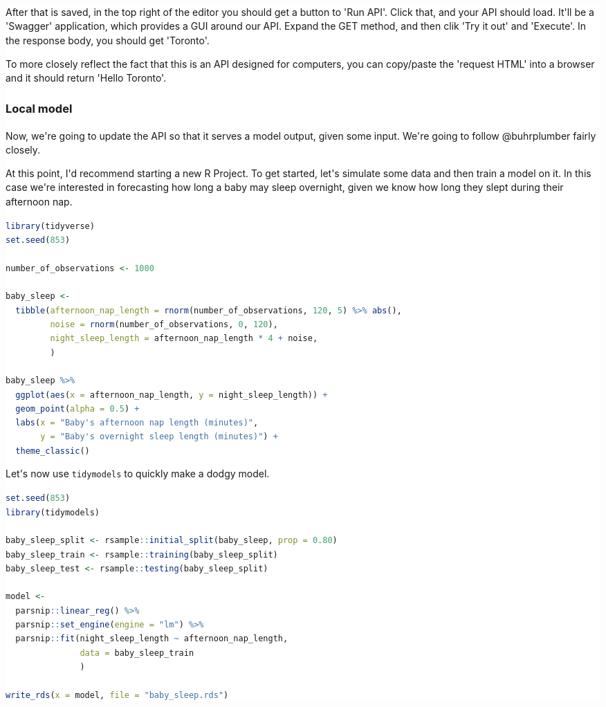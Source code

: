 After that is saved, in the top right of the editor you should get a button to 'Run API'. Click that, and your API should load. It'll be a 'Swagger' application, which provides a GUI around our API. Expand the GET method, and then clik 'Try it out' and 'Execute'. In the response body, you should get 'Toronto'. 

To more closely reflect the fact that this is an API designed for computers, you can copy/paste the 'request HTML' into a browser and it should return 'Hello Toronto'.


### Local model

Now, we're going to update the API so that it serves a model output, given some input. We're going to follow @buhrplumber fairly closely.

At this point, I'd recommend starting a new R Project. To get started, let's simulate some data and then train a model on it. In this case we're interested in forecasting how long a baby may sleep overnight, given we know how long they slept during their afternoon nap.


```r
library(tidyverse)
set.seed(853)

number_of_observations <- 1000

baby_sleep <- 
  tibble(afternoon_nap_length = rnorm(number_of_observations, 120, 5) %>% abs(),
         noise = rnorm(number_of_observations, 0, 120),
         night_sleep_length = afternoon_nap_length * 4 + noise,
         )

baby_sleep %>% 
  ggplot(aes(x = afternoon_nap_length, y = night_sleep_length)) +
  geom_point(alpha = 0.5) +
  labs(x = "Baby's afternoon nap length (minutes)",
       y = "Baby's overnight sleep length (minutes)") +
  theme_classic()
```

Let's now use `tidymodels` to quickly make a dodgy model.


```r
set.seed(853)
library(tidymodels)

baby_sleep_split <- rsample::initial_split(baby_sleep, prop = 0.80)
baby_sleep_train <- rsample::training(baby_sleep_split)
baby_sleep_test <- rsample::testing(baby_sleep_split)

model <- 
  parsnip::linear_reg() %>%
  parsnip::set_engine(engine = "lm") %>% 
  parsnip::fit(night_sleep_length ~ afternoon_nap_length, 
               data = baby_sleep_train
               )

write_rds(x = model, file = "baby_sleep.rds")
```
